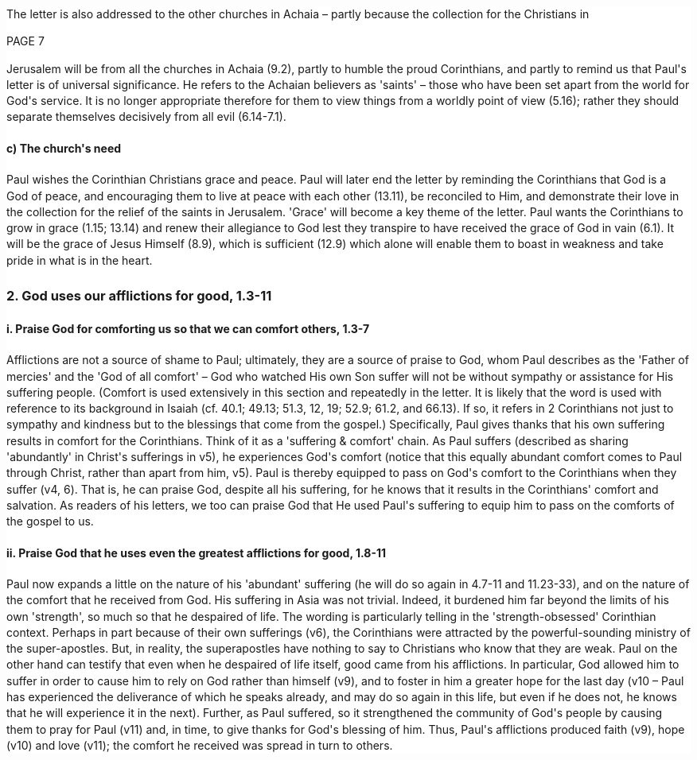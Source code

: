 The letter is also addressed to the other churches in Achaia – partly because the collection for the Christians in

PAGE 7

Jerusalem will be from all the churches in Achaia (9.2), partly to humble the proud Corinthians, and partly to remind us that Paul's letter is of universal significance. He refers to the Achaian believers as 'saints' – those who have been set apart from the world for God's service. It is no longer appropriate therefore for them to view things from a worldly point of view (5.16); rather they should separate themselves decisively from all evil (6.14-7.1).

#### c) The church's need

Paul wishes the Corinthian Christians grace and peace. Paul will later end the letter by reminding the Corinthians that God is a God of peace, and encouraging them to live at peace with each other (13.11), be reconciled to Him, and demonstrate their love in the collection for the relief of the saints in Jerusalem. 'Grace' will become a key theme of the letter. Paul wants the Corinthians to grow in grace (1.15; 13.14) and renew their allegiance to God lest they transpire to have received the grace of God in vain (6.1). It will be the grace of Jesus Himself (8.9), which is sufficient (12.9) which alone will enable them to boast in weakness and take pride in what is in the heart.

### 2. God uses our afflictions for good, 1.3-11

#### i. Praise God for comforting us so that we can comfort others, 1.3-7

Afflictions are not a source of shame to Paul; ultimately, they are a source of praise to God, whom Paul describes as the 'Father of mercies' and the 'God of all comfort' – God who watched His own Son suffer will not be without sympathy or assistance for His suffering people. (Comfort is used extensively in this section and repeatedly in the letter. It is likely that the word is used with reference to its background in Isaiah (cf. 40.1; 49.13; 51.3, 12, 19; 52.9; 61.2, and 66.13). If so, it refers in 2 Corinthians not just to sympathy and kindness but to the blessings that come from the gospel.) Specifically, Paul gives thanks that his own suffering results in comfort for the Corinthians. Think of it as a 'suffering & comfort' chain. As Paul suffers (described as sharing 'abundantly' in Christ's sufferings in v5), he experiences God's comfort (notice that this equally abundant comfort comes to Paul through Christ, rather than apart from him, v5). Paul is thereby equipped to pass on God's comfort to the Corinthians when they suffer (v4, 6). That is, he can praise God, despite all his suffering, for he knows that it results in the Corinthians' comfort and salvation. As readers of his letters, we too can praise God that He used Paul's suffering to equip him to pass on the comforts of the gospel to us.

#### ii. Praise God that he uses even the greatest afflictions for good, 1.8-11

Paul now expands a little on the nature of his 'abundant' suffering (he will do so again in 4.7-11 and 11.23-33), and on the nature of the comfort that he received from God. His suffering in Asia was not trivial. Indeed, it burdened him far beyond the limits of his own 'strength', so much so that he despaired of life. The wording is particularly telling in the 'strength-obsessed' Corinthian context. Perhaps in part because of their own sufferings (v6), the Corinthians were attracted by the powerful-sounding ministry of the super-apostles. But, in reality, the superapostles have nothing to say to Christians who know that they are weak. Paul on the other hand can testify that even when he despaired of life itself, good came from his afflictions. In particular, God allowed him to suffer in order to cause him to rely on God rather than himself (v9), and to foster in him a greater hope for the last day (v10 – Paul has experienced the deliverance of which he speaks already, and may do so again in this life, but even if he does not, he knows that he will experience it in the next). Further, as Paul suffered, so it strengthened the community of God's people by causing them to pray for Paul (v11) and, in time, to give thanks for God's blessing of him. Thus, Paul's afflictions produced faith (v9), hope (v10) and love (v11); the comfort he received was spread in turn to others.
